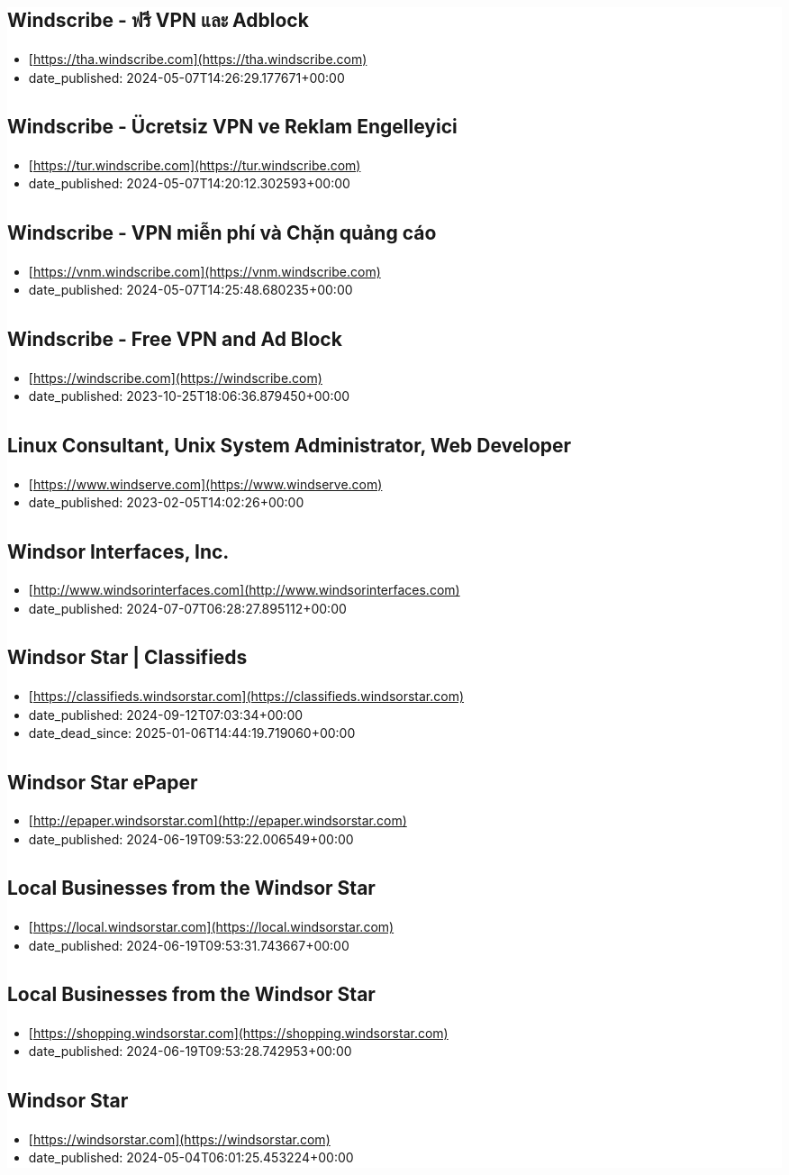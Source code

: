 ## Windscribe - ฟรี VPN และ Adblock
 - [https://tha.windscribe.com](https://tha.windscribe.com)
 - date_published: 2024-05-07T14:26:29.177671+00:00

 ## Windscribe - Ücretsiz VPN ve Reklam Engelleyici
 - [https://tur.windscribe.com](https://tur.windscribe.com)
 - date_published: 2024-05-07T14:20:12.302593+00:00

 ## Windscribe - VPN miễn phí và Chặn quảng cáo
 - [https://vnm.windscribe.com](https://vnm.windscribe.com)
 - date_published: 2024-05-07T14:25:48.680235+00:00

 ## Windscribe - Free VPN and Ad Block
 - [https://windscribe.com](https://windscribe.com)
 - date_published: 2023-10-25T18:06:36.879450+00:00

 ## Linux Consultant, Unix System Administrator, Web Developer
 - [https://www.windserve.com](https://www.windserve.com)
 - date_published: 2023-02-05T14:02:26+00:00

 ## Windsor Interfaces, Inc.
 - [http://www.windsorinterfaces.com](http://www.windsorinterfaces.com)
 - date_published: 2024-07-07T06:28:27.895112+00:00

 ## Windsor Star | Classifieds
 - [https://classifieds.windsorstar.com](https://classifieds.windsorstar.com)
 - date_published: 2024-09-12T07:03:34+00:00
 - date_dead_since: 2025-01-06T14:44:19.719060+00:00

 ## Windsor Star ePaper
 - [http://epaper.windsorstar.com](http://epaper.windsorstar.com)
 - date_published: 2024-06-19T09:53:22.006549+00:00

 ## Local Businesses from the Windsor Star
 - [https://local.windsorstar.com](https://local.windsorstar.com)
 - date_published: 2024-06-19T09:53:31.743667+00:00

 ## Local Businesses from the Windsor Star
 - [https://shopping.windsorstar.com](https://shopping.windsorstar.com)
 - date_published: 2024-06-19T09:53:28.742953+00:00

 ## Windsor Star
 - [https://windsorstar.com](https://windsorstar.com)
 - date_published: 2024-05-04T06:01:25.453224+00:00
